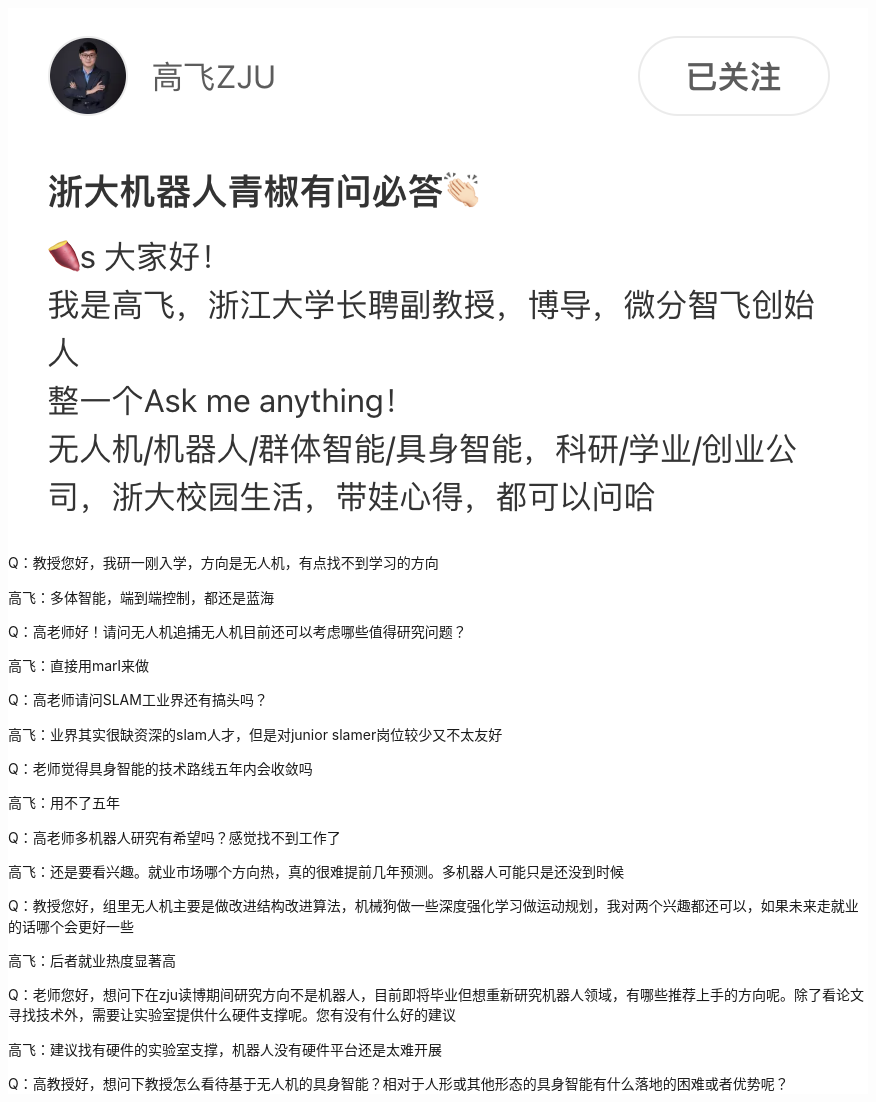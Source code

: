 ![图片](assets/640-20251004094444-sw2wb46.png)

Q：教授您好，我研一刚入学，方向是无人机，有点找不到学习的方向

高飞：多体智能，端到端控制，都还是蓝海

Q：高老师好！请问无人机追捕无人机目前还可以考虑哪些值得研究问题？

高飞：直接用marl来做

Q：高老师请问SLAM工业界还有搞头吗？

高飞：业界其实很缺资深的slam人才，但是对junior slamer岗位较少又不太友好

Q：老师觉得具身智能的技术路线五年内会收敛吗

高飞：用不了五年

Q：高老师多机器人研究有希望吗？感觉找不到工作了

高飞：还是要看兴趣。就业市场哪个方向热，真的很难提前几年预测。多机器人可能只是还没到时候

Q：教授您好，组里无人机主要是做改进结构改进算法，机械狗做一些深度强化学习做运动规划，我对两个兴趣都还可以，如果未来走就业的话哪个会更好一些

高飞：后者就业热度显著高

Q：老师您好，想问下在zju读博期间研究方向不是机器人，目前即将毕业但想重新研究机器人领域，有哪些推荐上手的方向呢。除了看论文寻找技术外，需要让实验室提供什么硬件支撑呢。您有没有什么好的建议

高飞：建议找有硬件的实验室支撑，机器人没有硬件平台还是太难开展

Q：高教授好，想问下教授怎么看待基于无人机的具身智能？相对于人形或其他形态的具身智能有什么落地的困难或者优势呢？
